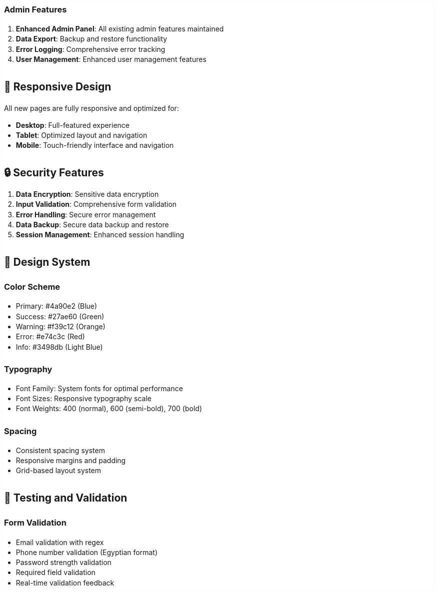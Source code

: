 ### **Admin Features**
1. **Enhanced Admin Panel**: All existing admin features maintained
2. **Data Export**: Backup and restore functionality
3. **Error Logging**: Comprehensive error tracking
4. **User Management**: Enhanced user management features

## 📱 Responsive Design

All new pages are fully responsive and optimized for:
- **Desktop**: Full-featured experience
- **Tablet**: Optimized layout and navigation
- **Mobile**: Touch-friendly interface and navigation

## 🔒 Security Features

1. **Data Encryption**: Sensitive data encryption
2. **Input Validation**: Comprehensive form validation
3. **Error Handling**: Secure error management
4. **Data Backup**: Secure data backup and restore
5. **Session Management**: Enhanced session handling

## 🎨 Design System

### **Color Scheme**
- Primary: #4a90e2 (Blue)
- Success: #27ae60 (Green)
- Warning: #f39c12 (Orange)
- Error: #e74c3c (Red)
- Info: #3498db (Light Blue)

### **Typography**
- Font Family: System fonts for optimal performance
- Font Sizes: Responsive typography scale
- Font Weights: 400 (normal), 600 (semi-bold), 700 (bold)

### **Spacing**
- Consistent spacing system
- Responsive margins and padding
- Grid-based layout system

## 🧪 Testing and Validation

### **Form Validation**
- Email validation with regex
- Phone number validation (Egyptian format)
- Password strength validation
- Required field validation
- Real-time validation feedback
